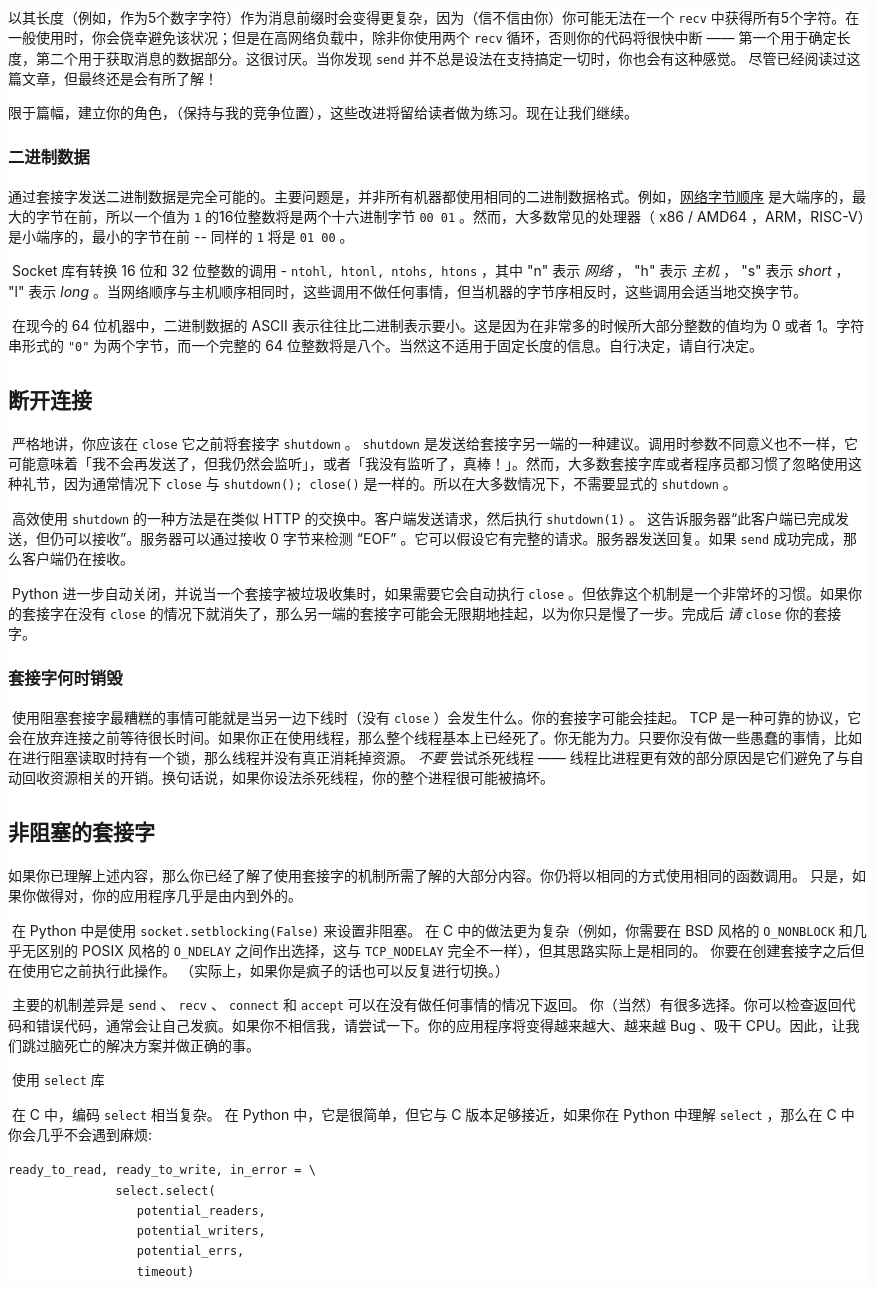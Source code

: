​	以其长度（例如，作为5个数字字符）作为消息前缀时会变得更复杂，因为（信不信由你）你可能无法在一个 `recv` 中获得所有5个字符。在一般使用时，你会侥幸避免该状况；但是在高网络负载中，除非你使用两个 `recv` 循环，否则你的代码将很快中断 —— 第一个用于确定长度，第二个用于获取消息的数据部分。这很讨厌。当你发现 `send` 并不总是设法在支持搞定一切时，你也会有这种感觉。 尽管已经阅读过这篇文章，但最终还是会有所了解！

​	限于篇幅，建立你的角色，（保持与我的竞争位置），这些改进将留给读者做为练习。现在让我们继续。

### 二进制数据

​	通过套接字发送二进制数据是完全可能的。主要问题是，并非所有机器都使用相同的二进制数据格式。例如，[网络字节顺序](https://en.wikipedia.org/wiki/Endianness#Networking) 是大端序的，最大的字节在前，所以一个值为 `1` 的16位整数将是两个十六进制字节 `00 01` 。然而，大多数常见的处理器（ x86 / AMD64 ，ARM，RISC-V）是小端序的，最小的字节在前 -- 同样的 `1` 将是 `01 00` 。

​	Socket 库有转换 16 位和 32 位整数的调用 - `ntohl, htonl, ntohs, htons` ，其中 "n" 表示 *网络* ， "h" 表示 *主机* ， "s" 表示 *short* ， "l" 表示 *long* 。当网络顺序与主机顺序相同时，这些调用不做任何事情，但当机器的字节序相反时，这些调用会适当地交换字节。

​	在现今的 64 位机器中，二进制数据的 ASCII 表示往往比二进制表示要小。这是因为在非常多的时候所大部分整数的值均为 0 或者 1。字符串形式的 `"0"` 为两个字节，而一个完整的 64 位整数将是八个。当然这不适用于固定长度的信息。自行决定，请自行决定。

## 断开连接

​	严格地讲，你应该在 `close` 它之前将套接字 `shutdown` 。 `shutdown` 是发送给套接字另一端的一种建议。调用时参数不同意义也不一样，它可能意味着「我不会再发送了，但我仍然会监听」，或者「我没有监听了，真棒！」。然而，大多数套接字库或者程序员都习惯了忽略使用这种礼节，因为通常情况下 `close` 与 `shutdown(); close()` 是一样的。所以在大多数情况下，不需要显式的 `shutdown` 。

​	高效使用 `shutdown` 的一种方法是在类似 HTTP 的交换中。客户端发送请求，然后执行 `shutdown(1)` 。 这告诉服务器“此客户端已完成发送，但仍可以接收”。服务器可以通过接收 0 字节来检测 “EOF” 。它可以假设它有完整的请求。服务器发送回复。如果 `send` 成功完成，那么客户端仍在接收。

​	Python 进一步自动关闭，并说当一个套接字被垃圾收集时，如果需要它会自动执行 `close` 。但依靠这个机制是一个非常坏的习惯。如果你的套接字在没有 `close` 的情况下就消失了，那么另一端的套接字可能会无限期地挂起，以为你只是慢了一步。完成后 *请* `close` 你的套接字。

### 套接字何时销毁

​	使用阻塞套接字最糟糕的事情可能就是当另一边下线时（没有 `close` ）会发生什么。你的套接字可能会挂起。 TCP 是一种可靠的协议，它会在放弃连接之前等待很长时间。如果你正在使用线程，那么整个线程基本上已经死了。你无能为力。只要你没有做一些愚蠢的事情，比如在进行阻塞读取时持有一个锁，那么线程并没有真正消耗掉资源。 *不要* 尝试杀死线程 —— 线程比进程更有效的部分原因是它们避免了与自动回收资源相关的开销。换句话说，如果你设法杀死线程，你的整个进程很可能被搞坏。

## 非阻塞的套接字

​	如果你已理解上述内容，那么你已经了解了使用套接字的机制所需了解的大部分内容。你仍将以相同的方式使用相同的函数调用。 只是，如果你做得对，你的应用程序几乎是由内到外的。

​	在 Python 中是使用 `socket.setblocking(False)` 来设置非阻塞。 在 C 中的做法更为复杂（例如，你需要在 BSD 风格的 `O_NONBLOCK` 和几乎无区别的 POSIX 风格的 `O_NDELAY` 之间作出选择，这与 `TCP_NODELAY` 完全不一样），但其思路实际上是相同的。 你要在创建套接字之后但在使用它之前执行此操作。 （实际上，如果你是疯子的话也可以反复进行切换。）

​	主要的机制差异是 `send` 、 `recv` 、 `connect` 和 `accept` 可以在没有做任何事情的情况下返回。 你（当然）有很多选择。你可以检查返回代码和错误代码，通常会让自己发疯。如果你不相信我，请尝试一下。你的应用程序将变得越来越大、越来越 Bug 、吸干 CPU。因此，让我们跳过脑死亡的解决方案并做正确的事。

​	使用 `select` 库

​	在 C 中，编码 `select` 相当复杂。 在 Python 中，它是很简单，但它与 C 版本足够接近，如果你在 Python 中理解 `select` ，那么在 C 中你会几乎不会遇到麻烦:

```
ready_to_read, ready_to_write, in_error = \
               select.select(
                  potential_readers,
                  potential_writers,
                  potential_errs,
                  timeout)
```
